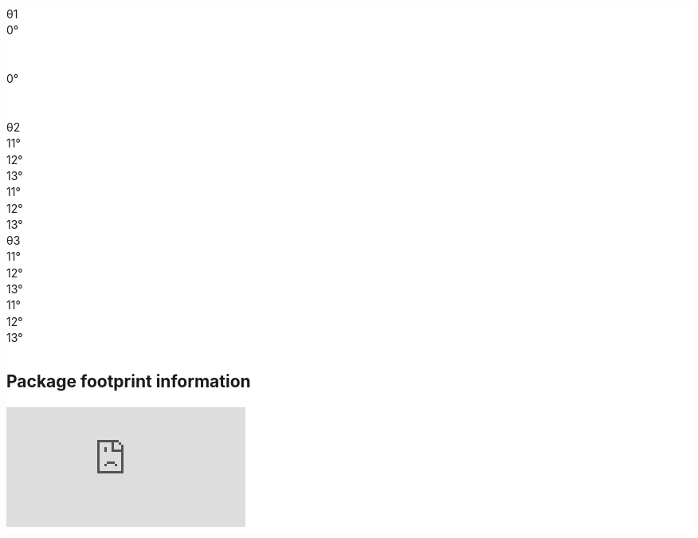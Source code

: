   </tr>
  <tr>
    <td class="tg-s6z2">θ1<br>  </td>
    <td class="tg-s6z2">0°<br>  </td>
    <td class="tg-s6z2"><br>  </td>
    <td class="tg-s6z2"><br>  </td>
    <td class="tg-s6z2">0°<br>  </td>
    <td class="tg-s6z2"><br>  </td>
    <td class="tg-s6z2"><br>  </td>
  </tr>
  <tr>
    <td class="tg-s6z2">θ2<br>  </td>
    <td class="tg-s6z2">11°<br>  </td>
    <td class="tg-s6z2">12°<br>  </td>
    <td class="tg-s6z2">13°<br>  </td>
    <td class="tg-s6z2">11°<br>  </td>
    <td class="tg-s6z2">12°<br>  </td>
    <td class="tg-s6z2">13°<br>  </td>
  </tr>
  <tr>
    <td class="tg-s6z2">θ3<br>  </td>
    <td class="tg-s6z2">11°<br>  </td>
    <td class="tg-s6z2">12°<br>  </td>
    <td class="tg-s6z2">13°<br>  </td>
    <td class="tg-s6z2">11°<br>  </td>
    <td class="tg-s6z2">12°<br>  </td>
    <td class="tg-s6z2">13°<br>  </td>
  </tr>
</table>

## Package footprint information
![Figure 4 Package Footprint Information](http://wizwiki.net/wiki/lib/exe/fetch.php?media=products:w7500p:overview:package_footprint_information.jpg "Figure 4 Package Footprint Information")
